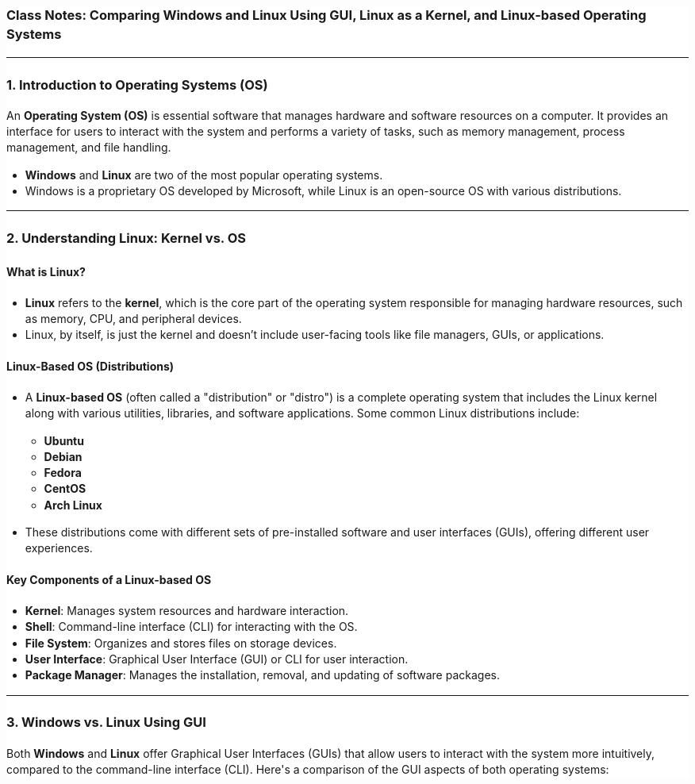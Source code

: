 ### Class Notes: Comparing Windows and Linux Using GUI, Linux as a Kernel, and Linux-based Operating Systems

---

### 1. **Introduction to Operating Systems (OS)**

An **Operating System (OS)** is essential software that manages hardware and software resources on a computer. It provides an interface for users to interact with the system and performs a variety of tasks, such as memory management, process management, and file handling.

- **Windows** and **Linux** are two of the most popular operating systems.
- Windows is a proprietary OS developed by Microsoft, while Linux is an open-source OS with various distributions.

---

### 2. **Understanding Linux: Kernel vs. OS**

#### **What is Linux?**

- **Linux** refers to the **kernel**, which is the core part of the operating system responsible for managing hardware resources, such as memory, CPU, and peripheral devices.
- Linux, by itself, is just the kernel and doesn’t include user-facing tools like file managers, GUIs, or applications.

#### **Linux-Based OS** (Distributions)

- A **Linux-based OS** (often called a "distribution" or "distro") is a complete operating system that includes the Linux kernel along with various utilities, libraries, and software applications. Some common Linux distributions include:
  - **Ubuntu**
  - **Debian**
  - **Fedora**
  - **CentOS**
  - **Arch Linux**

- These distributions come with different sets of pre-installed software and user interfaces (GUIs), offering different user experiences.

#### **Key Components of a Linux-based OS**
- **Kernel**: Manages system resources and hardware interaction.
- **Shell**: Command-line interface (CLI) for interacting with the OS.
- **File System**: Organizes and stores files on storage devices.
- **User Interface**: Graphical User Interface (GUI) or CLI for user interaction.
- **Package Manager**: Manages the installation, removal, and updating of software packages.

---

### 3. **Windows vs. Linux Using GUI**

Both **Windows** and **Linux** offer Graphical User Interfaces (GUIs) that allow users to interact with the system more intuitively, compared to the command-line interface (CLI). Here's a comparison of the GUI aspects of both operating systems:
